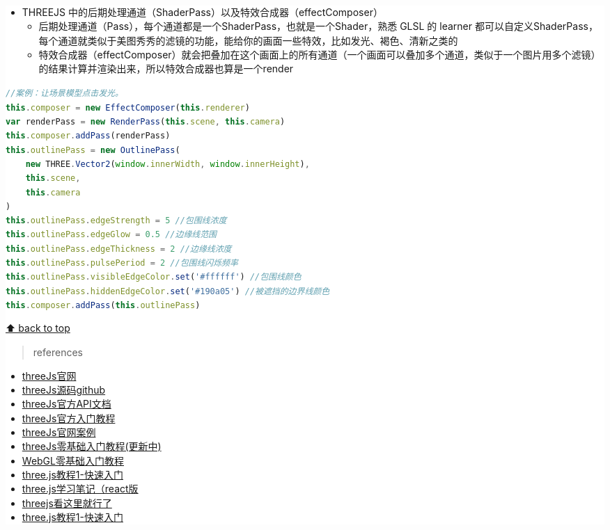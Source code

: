 - THREEJS 中的后期处理通道（ShaderPass）以及特效合成器（effectComposer）
  - 后期处理通道（Pass），每个通道都是一个ShaderPass，也就是一个Shader，熟悉 GLSL 的 learner 都可以自定义ShaderPass，每个通道就类似于美图秀秀的滤镜的功能，能给你的画面一些特效，比如发光、褐色、清新之类的
  - 特效合成器（effectComposer）就会把叠加在这个画面上的所有通道（一个画面可以叠加多个通道，类似于一个图片用多个滤镜）的结果计算并渲染出来，所以特效合成器也算是一个render

```javascript
//案例：让场景模型点击发光。
this.composer = new EffectComposer(this.renderer)
var renderPass = new RenderPass(this.scene, this.camera)
this.composer.addPass(renderPass)
this.outlinePass = new OutlinePass(
    new THREE.Vector2(window.innerWidth, window.innerHeight),
    this.scene,
    this.camera
)
this.outlinePass.edgeStrength = 5 //包围线浓度
this.outlinePass.edgeGlow = 0.5 //边缘线范围
this.outlinePass.edgeThickness = 2 //边缘线浓度
this.outlinePass.pulsePeriod = 2 //包围线闪烁频率
this.outlinePass.visibleEdgeColor.set('#ffffff') //包围线颜色
this.outlinePass.hiddenEdgeColor.set('#190a05') //被遮挡的边界线颜色
this.composer.addPass(this.outlinePass)
```

[⬆ back to top](#top)

> references
- [threeJs官网](https://threejs.org/)
- [threeJs源码github](https://github.com/mrdoob/three.js)
- [threeJs官方API文档](https://threejs.org/docs/index.html#manual/zh/introduction/Creating-a-scene)
- [threeJs官方入门教程](https://threejs.org/manual/#zh/fundamentals)
- [threeJs官网案例](https://threejs.org/examples/#webgl_animation_keyframes)
- [threeJs零基础入门教程(更新中)](http://www.webgl3d.cn/)
- [WebGL零基础入门教程](http://www.webgl3d.cn/WebGL/)
- [three.js教程1-快速入门](https://www.cnblogs.com/tiandi/p/17053774.html)
- [three.js学习笔记（react版](https://blog.csdn.net/Pluto_fxy/article/details/132826336)
- [threejs看这里就行了](https://blog.csdn.net/qq_24073885/article/details/117667697)
- [three.js教程1-快速入门](https://www.cnblogs.com/tiandi/p/17053774.html)
